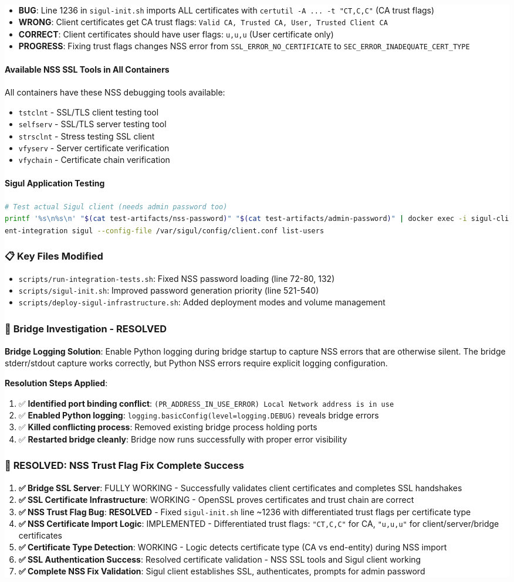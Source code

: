 - **BUG**: Line 1236 in `sigul-init.sh` imports ALL certificates with `certutil -A ... -t "CT,C,C"` (CA trust flags)
- **WRONG**: Client certificates get CA trust flags: `Valid CA, Trusted CA, User, Trusted Client CA`
- **CORRECT**: Client certificates should have user flags: `u,u,u` (User certificate only)
- **PROGRESS**: Fixing trust flags changes NSS error from `SSL_ERROR_NO_CERTIFICATE` to `SEC_ERROR_INADEQUATE_CERT_TYPE`

#### **Available NSS SSL Tools in All Containers**

All containers have these NSS debugging tools available:

- `tstclnt` - SSL/TLS client testing tool
- `selfserv` - SSL/TLS server testing tool
- `strsclnt` - Stress testing SSL client
- `vfyserv` - Server certificate verification
- `vfychain` - Certificate chain verification

#### **Sigul Application Testing**

```bash
# Test actual Sigul client (needs admin password too)
printf '%s\n%s\n' "$(cat test-artifacts/nss-password)" "$(cat test-artifacts/admin-password)" | docker exec -i sigul-client-integration sigul --config-file /var/sigul/config/client.conf list-users
```

### 📋 **Key Files Modified**

- `scripts/run-integration-tests.sh`: Fixed NSS password loading (line 72-80, 132)
- `scripts/sigul-init.sh`: Improved password generation priority (line 521-540)
- `scripts/deploy-sigul-infrastructure.sh`: Added deployment modes and volume management

### 🎉 **Bridge Investigation - RESOLVED**

**Bridge Logging Solution**: Enable Python logging during bridge startup to capture NSS errors that are otherwise silent. The bridge stderr/stdout capture works correctly, but Python NSS errors require explicit logging configuration.

**Resolution Steps Applied**:

1. ✅ **Identified port binding conflict**: `(PR_ADDRESS_IN_USE_ERROR) Local Network address is in use`
2. ✅ **Enabled Python logging**: `logging.basicConfig(level=logging.DEBUG)` reveals bridge errors
3. ✅ **Killed conflicting process**: Removed existing bridge process holding ports
4. ✅ **Restarted bridge cleanly**: Bridge now runs successfully with proper error visibility

### 🎉 **RESOLVED: NSS Trust Flag Fix Complete Success**

1. **✅ Bridge SSL Server**: FULLY WORKING - Successfully validates client certificates and completes SSL handshakes
2. **✅ SSL Certificate Infrastructure**: WORKING - OpenSSL proves certificates and trust chain are correct
3. **✅ NSS Trust Flag Bug**: **RESOLVED** - Fixed `sigul-init.sh` line ~1236 with differentiated trust flags per certificate type
4. **✅ NSS Certificate Import Logic**: IMPLEMENTED - Differentiated trust flags: `"CT,C,C"` for CA, `"u,u,u"` for client/server/bridge certificates
5. **✅ Certificate Type Detection**: WORKING - Logic detects certificate type (CA vs end-entity) during NSS import
6. **✅ SSL Authentication Success**: Resolved certificate validation - NSS SSL tools and Sigul client working
7. **✅ Complete NSS Fix Validation**: Sigul client establishes SSL, authenticates, prompts for admin password
